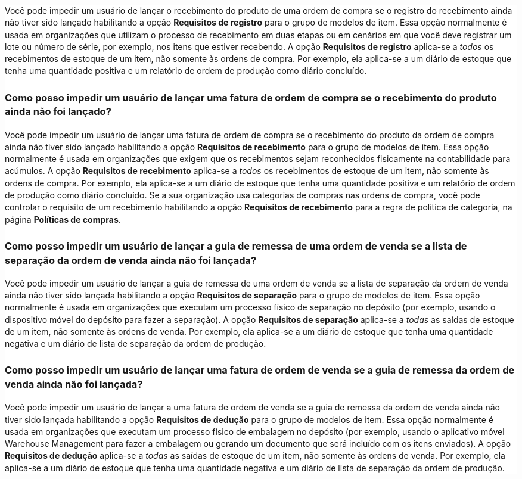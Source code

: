 Você pode impedir um usuário de lançar o recebimento do produto de uma ordem de compra se o registro do recebimento ainda não tiver sido lançado habilitando a opção **Requisitos de registro** para o grupo de modelos de item. Essa opção normalmente é usada em organizações que utilizam o processo de recebimento em duas etapas ou em cenários em que você deve registrar um lote ou número de série, por exemplo, nos itens que estiver recebendo. A opção **Requisitos de registro** aplica-se a *todos* os recebimentos de estoque de um item, não somente às ordens de compra. Por exemplo, ela aplica-se a um diário de estoque que tenha uma quantidade positiva e um relatório de ordem de produção como diário concluído.

### <a name="how-can-i-prevent-a-user-from-posting-a-purchase-order-invoice-if-a-product-receipt-isnt-yet-posted"></a>Como posso impedir um usuário de lançar uma fatura de ordem de compra se o recebimento do produto ainda não foi lançado?

Você pode impedir um usuário de lançar uma fatura de ordem de compra se o recebimento do produto da ordem de compra ainda não tiver sido lançado habilitando a opção **Requisitos de recebimento** para o grupo de modelos de item. Essa opção normalmente é usada em organizações que exigem que os recebimentos sejam reconhecidos fisicamente na contabilidade para acúmulos. A opção **Requisitos de recebimento** aplica-se a *todos* os recebimentos de estoque de um item, não somente às ordens de compra. Por exemplo, ela aplica-se a um diário de estoque que tenha uma quantidade positiva e um relatório de ordem de produção como diário concluído. Se a sua organização usa categorias de compras nas ordens de compra, você pode controlar o requisito de um recebimento habilitando a opção **Requisitos de recebimento** para a regra de política de categoria, na página **Políticas de compras**.

### <a name="how-can-i-prevent-a-user-from-posting-a-sales-order-packing-slip-if-a-sales-order-picking-list-isnt-yet-posted"></a>Como posso impedir um usuário de lançar a guia de remessa de uma ordem de venda se a lista de separação da ordem de venda ainda não foi lançada?

Você pode impedir um usuário de lançar a guia de remessa de uma ordem de venda se a lista de separação da ordem de venda ainda não tiver sido lançada habilitando a opção **Requisitos de separação** para o grupo de modelos de item. Essa opção normalmente é usada em organizações que executam um processo físico de separação no depósito (por exemplo, usando o dispositivo móvel do depósito para fazer a separação). A opção **Requisitos de separação** aplica-se a *todas* as saídas de estoque de um item, não somente às ordens de venda. Por exemplo, ela aplica-se a um diário de estoque que tenha uma quantidade negativa e um diário de lista de separação da ordem de produção.

### <a name="how-can-i-prevent-a-user-from-posting-a-sales-order-invoice-if-the-sales-order-packing-slip-isnt-yet-posted"></a>Como posso impedir um usuário de lançar uma fatura de ordem de venda se a guia de remessa da ordem de venda ainda não foi lançada?

Você pode impedir um usuário de lançar a uma fatura de ordem de venda se a guia de remessa da ordem de venda ainda não tiver sido lançada habilitando a opção **Requisitos de dedução** para o grupo de modelos de item. Essa opção normalmente é usada em organizações que executam um processo físico de embalagem no depósito (por exemplo, usando o aplicativo móvel Warehouse Management para fazer a embalagem ou gerando um documento que será incluído com os itens enviados). A opção **Requisitos de dedução** aplica-se a *todas* as saídas de estoque de um item, não somente às ordens de venda. Por exemplo, ela aplica-se a um diário de estoque que tenha uma quantidade negativa e um diário de lista de separação da ordem de produção.
